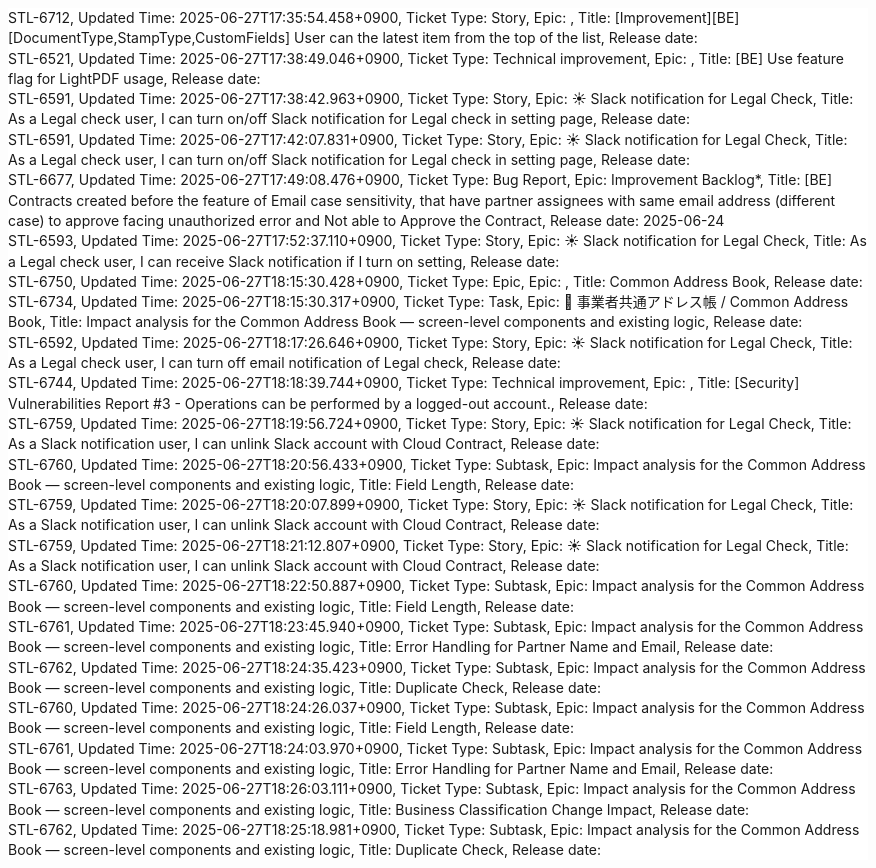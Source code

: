 STL-6712, Updated Time: 2025-06-27T17:35:54.458+0900, Ticket Type: Story, Epic:  , Title: \[Improvement\]\[BE\]\[DocumentType,StampType,CustomFields\] User can the latest item from the top of the list, Release date:   
STL-6521, Updated Time: 2025-06-27T17:38:49.046+0900, Ticket Type: Technical improvement, Epic:  , Title: \[BE\] Use feature flag for LightPDF usage, Release date:   
STL-6591, Updated Time: 2025-06-27T17:38:42.963+0900, Ticket Type: Story, Epic:  ☀️ Slack notification for Legal Check, Title: As a Legal check user, I can turn on/off Slack notification for Legal check in setting page, Release date:   
STL-6591, Updated Time: 2025-06-27T17:42:07.831+0900, Ticket Type: Story, Epic:  ☀️ Slack notification for Legal Check, Title: As a Legal check user, I can turn on/off Slack notification for Legal check in setting page, Release date:   
STL-6677, Updated Time: 2025-06-27T17:49:08.476+0900, Ticket Type: Bug Report, Epic:  Improvement Backlog\*, Title: \[BE\] Contracts created before the feature of Email case sensitivity,  that have partner assignees with same email address (different case) to approve facing unauthorized error and Not able to Approve the Contract, Release date: 2025-06-24  
STL-6593, Updated Time: 2025-06-27T17:52:37.110+0900, Ticket Type: Story, Epic:  ☀️ Slack notification for Legal Check, Title: As a Legal check user, I can receive Slack notification if I turn on setting, Release date:   
STL-6750, Updated Time: 2025-06-27T18:15:30.428+0900, Ticket Type: Epic, Epic:  , Title: Common Address Book, Release date:   
STL-6734, Updated Time: 2025-06-27T18:15:30.317+0900, Ticket Type: Task, Epic:  🌙 事業者共通アドレス帳 / Common Address Book, Title: Impact analysis for the Common Address Book — screen-level components and existing logic, Release date:   
STL-6592, Updated Time: 2025-06-27T18:17:26.646+0900, Ticket Type: Story, Epic:  ☀️ Slack notification for Legal Check, Title: As a Legal check user, I can turn off email notification of Legal check, Release date:   
STL-6744, Updated Time: 2025-06-27T18:18:39.744+0900, Ticket Type: Technical improvement, Epic:  , Title: \[Security\] Vulnerabilities Report \#3 \- Operations can be performed by a logged-out account., Release date:   
STL-6759, Updated Time: 2025-06-27T18:19:56.724+0900, Ticket Type: Story, Epic:  ☀️ Slack notification for Legal Check, Title: As a Slack notification user, I can unlink Slack account with Cloud Contract, Release date:   
STL-6760, Updated Time: 2025-06-27T18:20:56.433+0900, Ticket Type: Subtask, Epic:  Impact analysis for the Common Address Book — screen-level components and existing logic, Title: Field Length, Release date:   
STL-6759, Updated Time: 2025-06-27T18:20:07.899+0900, Ticket Type: Story, Epic:  ☀️ Slack notification for Legal Check, Title: As a Slack notification user, I can unlink Slack account with Cloud Contract, Release date:   
STL-6759, Updated Time: 2025-06-27T18:21:12.807+0900, Ticket Type: Story, Epic:  ☀️ Slack notification for Legal Check, Title: As a Slack notification user, I can unlink Slack account with Cloud Contract, Release date:   
STL-6760, Updated Time: 2025-06-27T18:22:50.887+0900, Ticket Type: Subtask, Epic:  Impact analysis for the Common Address Book — screen-level components and existing logic, Title: Field Length, Release date:   
STL-6761, Updated Time: 2025-06-27T18:23:45.940+0900, Ticket Type: Subtask, Epic:  Impact analysis for the Common Address Book — screen-level components and existing logic, Title: Error Handling for Partner Name and Email, Release date:   
STL-6762, Updated Time: 2025-06-27T18:24:35.423+0900, Ticket Type: Subtask, Epic:  Impact analysis for the Common Address Book — screen-level components and existing logic, Title: Duplicate Check, Release date:   
STL-6760, Updated Time: 2025-06-27T18:24:26.037+0900, Ticket Type: Subtask, Epic:  Impact analysis for the Common Address Book — screen-level components and existing logic, Title: Field Length, Release date:   
STL-6761, Updated Time: 2025-06-27T18:24:03.970+0900, Ticket Type: Subtask, Epic:  Impact analysis for the Common Address Book — screen-level components and existing logic, Title: Error Handling for Partner Name and Email, Release date:   
STL-6763, Updated Time: 2025-06-27T18:26:03.111+0900, Ticket Type: Subtask, Epic:  Impact analysis for the Common Address Book — screen-level components and existing logic, Title: Business Classification Change Impact, Release date:   
STL-6762, Updated Time: 2025-06-27T18:25:18.981+0900, Ticket Type: Subtask, Epic:  Impact analysis for the Common Address Book — screen-level components and existing logic, Title: Duplicate Check, Release date:   